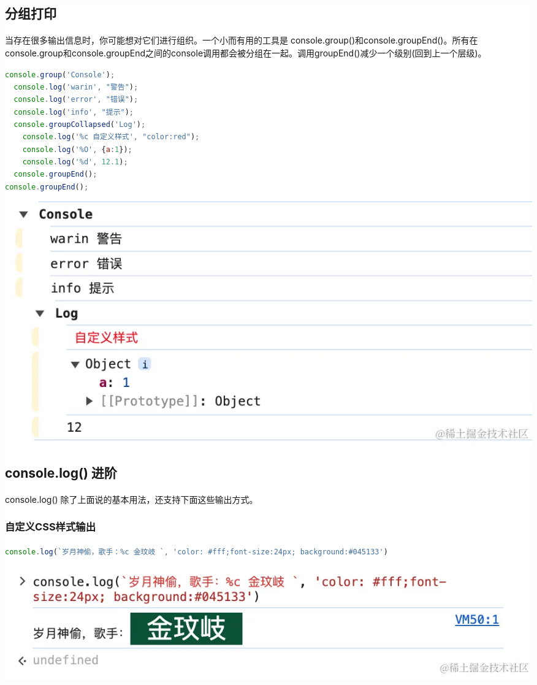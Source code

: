 ## 分组打印

当存在很多输出信息时，你可能想对它们进行组织。一个小而有用的工具是 console.group()和console.groupEnd()。所有在console.group和console.groupEnd之间的console调用都会被分组在一起。调用groupEnd()减少一个级别(回到上一个层级)。

```js
console.group('Console');
  console.log('warin', "警告");
  console.log('error', "错误");
  console.log('info', "提示");
  console.groupCollapsed('Log');
    console.log('%c 自定义样式', "color:red");
    console.log('%O', {a:1});
    console.log('%d', 12.1);
  console.groupEnd();
console.groupEnd();
```

![Image text](../public/jsNotes/09/10.png)

## console.log() 进阶

console.log() 除了上面说的基本用法，还支持下面这些输出方式。

### 自定义CSS样式输出

```js
console.log(`岁月神偷，歌手：%c 金玟岐 `, 'color: #fff;font-size:24px; background:#045133')
```

![Image text](../public/jsNotes/09/11.png)

